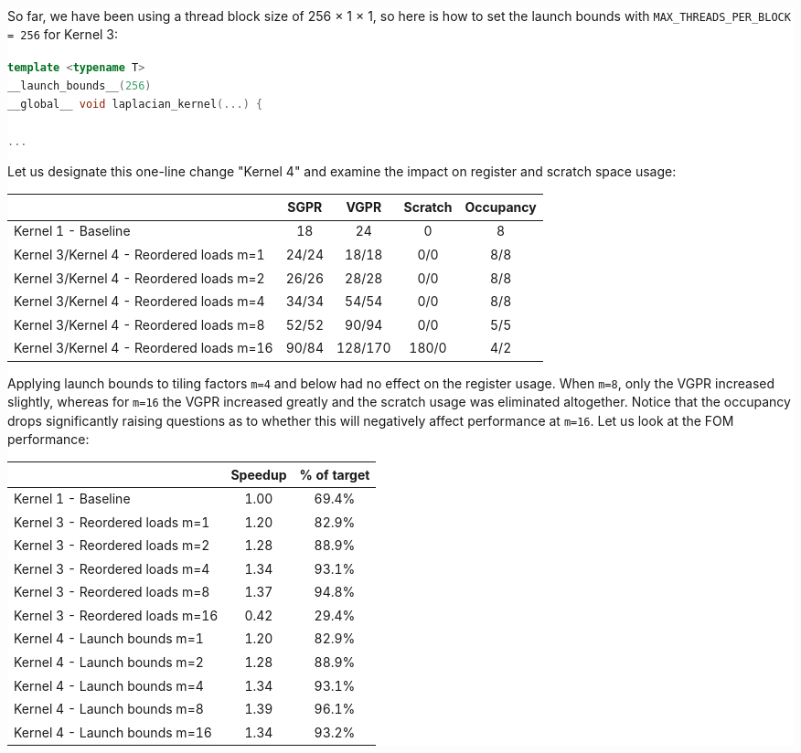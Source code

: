 So far, we have been using a thread block size of 256 $\times$ 1 $\times$ 1, so here is how to set
the launch bounds with `MAX_THREADS_PER_BLOCK = 256` for Kernel 3:

```cpp
template <typename T>
__launch_bounds__(256)
__global__ void laplacian_kernel(...) {

...
```

Let us designate this one-line change "Kernel 4" and examine the impact on register and scratch space usage:

|                                           | SGPR | VGPR | Scratch | Occupancy |
|-------------------------------------------|:----:|:----:|:-------:|:---------:|
| Kernel 1 - Baseline                       |   18 |   24 |     0   |      8    |
| Kernel 3/Kernel 4 - Reordered loads m=1   |   24/24 |   18/18 |     0/0 |      8/8  |
| Kernel 3/Kernel 4 - Reordered loads m=2   |   26/26 |   28/28 |     0/0 |      8/8  |
| Kernel 3/Kernel 4 - Reordered loads m=4   |   34/34 |   54/54 |     0/0 |      8/8  |
| Kernel 3/Kernel 4 - Reordered loads m=8   |   52/52 |   90/94 |     0/0  |     5/5  |
| Kernel 3/Kernel 4 - Reordered loads m=16  |   90/84 |  128/170 |   180/0   |   4/2  |

Applying launch bounds to tiling factors `m=4` and below had no effect on the register usage.
When `m=8`, only the VGPR increased slightly, whereas for `m=16` the VGPR increased greatly and
the scratch usage was eliminated altogether. Notice that the occupancy drops significantly raising questions
as to whether this will negatively affect performance at `m=16`. Let us look at the FOM performance:

|                                  | Speedup |  % of target |
|----------------------------------|:-------:|:------------:|
| Kernel 1 - Baseline              |   1.00  |      69.4%   |
| Kernel 3 - Reordered loads m=1   |   1.20  |      82.9%   |
| Kernel 3 - Reordered loads m=2   |   1.28  |      88.9%   |
| Kernel 3 - Reordered loads m=4   |   1.34  |      93.1%   |
| Kernel 3 - Reordered loads m=8   |   1.37  |      94.8%   |
| Kernel 3 - Reordered loads m=16  |   0.42  |      29.4%   |
| Kernel 4 - Launch bounds m=1     |   1.20  |      82.9%   |
| Kernel 4 - Launch bounds m=2     |   1.28  |      88.9%   |
| Kernel 4 - Launch bounds m=4     |   1.34  |      93.1%   |
| Kernel 4 - Launch bounds m=8     |   1.39  |      96.1%   |
| Kernel 4 - Launch bounds m=16    |   1.34  |      93.2%   |
